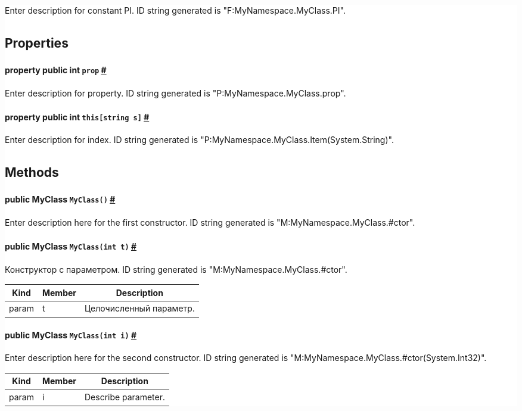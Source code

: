 Enter description for constant PI. ID string generated is "F:MyNamespace.MyClass.PI".

## Properties


#### property public  int `prop`  <a id='class_my_namespace_1_1_my_class_1acbd362c8bd24ddd42b11ad2bee322078' href='#class_my_namespace_1_1_my_class_1acbd362c8bd24ddd42b11ad2bee322078'>#</a>

Enter description for property. ID string generated is "P:MyNamespace.MyClass.prop".

#### property public  int `this[string s]`  <a id='class_my_namespace_1_1_my_class_1ae9f89b36fa68841f219c0c7039fdc7bc' href='#class_my_namespace_1_1_my_class_1ae9f89b36fa68841f219c0c7039fdc7bc'>#</a>

Enter description for index. ID string generated is "P:MyNamespace.MyClass.Item(System.String)".


## Methods


#### public  MyClass `MyClass()`  <a id='class_my_namespace_1_1_my_class_1acc31512f779e648eb749fda172d0d044' href='#class_my_namespace_1_1_my_class_1acc31512f779e648eb749fda172d0d044'>#</a>


Enter description here for the first constructor. ID string generated is &#34;M:MyNamespace.MyClass.#ctor&#34;.

#### public  MyClass `MyClass(int t)`  <a id='class_my_namespace_1_1_my_class_1a90594c3852bebb44954f593a1ba1c1db' href='#class_my_namespace_1_1_my_class_1a90594c3852bebb44954f593a1ba1c1db'>#</a>


Конструктор с параметром. ID string generated is &#34;M:MyNamespace.MyClass.#ctor&#34;.

|Kind|Member|Description|
|---|---|---|
| param | t | Целочисленный параметр. |


#### public  MyClass `MyClass(int i)`  <a id='class_my_namespace_1_1_my_class_1a12dcb0a123708c3ab552a99836d07930' href='#class_my_namespace_1_1_my_class_1a12dcb0a123708c3ab552a99836d07930'>#</a>


Enter description here for the second constructor. ID string generated is &#34;M:MyNamespace.MyClass.#ctor(System.Int32)&#34;.

|Kind|Member|Description|
|---|---|---|
| param | i | Describe parameter. |
